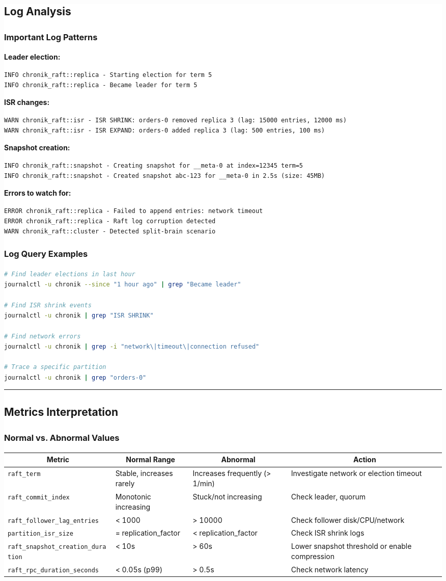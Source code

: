## Log Analysis

### Important Log Patterns

**Leader election:**
```
INFO chronik_raft::replica - Starting election for term 5
INFO chronik_raft::replica - Became leader for term 5
```

**ISR changes:**
```
WARN chronik_raft::isr - ISR SHRINK: orders-0 removed replica 3 (lag: 15000 entries, 12000 ms)
WARN chronik_raft::isr - ISR EXPAND: orders-0 added replica 3 (lag: 500 entries, 100 ms)
```

**Snapshot creation:**
```
INFO chronik_raft::snapshot - Creating snapshot for __meta-0 at index=12345 term=5
INFO chronik_raft::snapshot - Created snapshot abc-123 for __meta-0 in 2.5s (size: 45MB)
```

**Errors to watch for:**
```
ERROR chronik_raft::replica - Failed to append entries: network timeout
ERROR chronik_raft::replica - Raft log corruption detected
WARN chronik_raft::cluster - Detected split-brain scenario
```

### Log Query Examples

```bash
# Find leader elections in last hour
journalctl -u chronik --since "1 hour ago" | grep "Became leader"

# Find ISR shrink events
journalctl -u chronik | grep "ISR SHRINK"

# Find network errors
journalctl -u chronik | grep -i "network\|timeout\|connection refused"

# Trace a specific partition
journalctl -u chronik | grep "orders-0"
```

---

## Metrics Interpretation

### Normal vs. Abnormal Values

| Metric | Normal Range | Abnormal | Action |
|--------|-------------|----------|--------|
| `raft_term` | Stable, increases rarely | Increases frequently (> 1/min) | Investigate network or election timeout |
| `raft_commit_index` | Monotonic increasing | Stuck/not increasing | Check leader, quorum |
| `raft_follower_lag_entries` | < 1000 | > 10000 | Check follower disk/CPU/network |
| `partition_isr_size` | = replication_factor | < replication_factor | Check ISR shrink logs |
| `raft_snapshot_creation_duration` | < 10s | > 60s | Lower snapshot threshold or enable compression |
| `raft_rpc_duration_seconds` | < 0.05s (p99) | > 0.5s | Check network latency |
